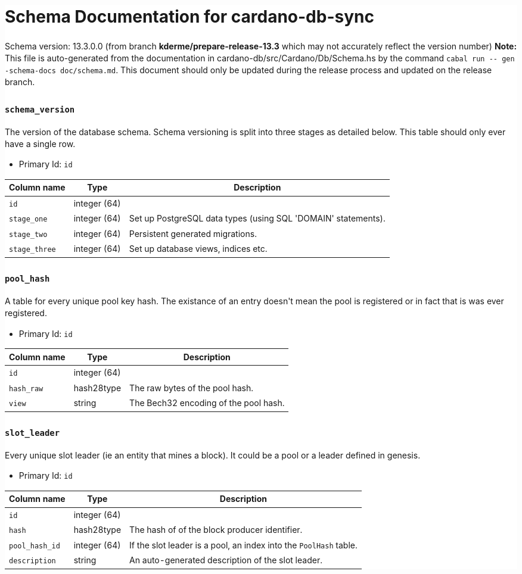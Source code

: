# Schema Documentation for cardano-db-sync

Schema version: 13.3.0.0 (from branch **kderme/prepare-release-13.3** which may not accurately reflect the version number)
**Note:** This file is auto-generated from the documentation in cardano-db/src/Cardano/Db/Schema.hs by the command `cabal run -- gen-schema-docs doc/schema.md`. This document should only be updated during the release process and updated on the release branch.

### `schema_version`

The version of the database schema. Schema versioning is split into three stages as detailed below. This table should only ever have a single row.

* Primary Id: `id`

| Column name | Type | Description |
|-|-|-|
| `id` | integer (64) |  |
| `stage_one` | integer (64) | Set up PostgreSQL data types (using SQL 'DOMAIN' statements). |
| `stage_two` | integer (64) | Persistent generated migrations. |
| `stage_three` | integer (64) | Set up database views, indices etc. |

### `pool_hash`

A table for every unique pool key hash. The existance of an entry doesn't mean the pool is registered or in fact that is was ever registered.

* Primary Id: `id`

| Column name | Type | Description |
|-|-|-|
| `id` | integer (64) |  |
| `hash_raw` | hash28type | The raw bytes of the pool hash. |
| `view` | string | The Bech32 encoding of the pool hash. |

### `slot_leader`

Every unique slot leader (ie an entity that mines a block). It could be a pool or a leader defined in genesis.

* Primary Id: `id`

| Column name | Type | Description |
|-|-|-|
| `id` | integer (64) |  |
| `hash` | hash28type | The hash of of the block producer identifier. |
| `pool_hash_id` | integer (64) | If the slot leader is a pool, an index into the `PoolHash` table. |
| `description` | string | An auto-generated description of the slot leader. |
